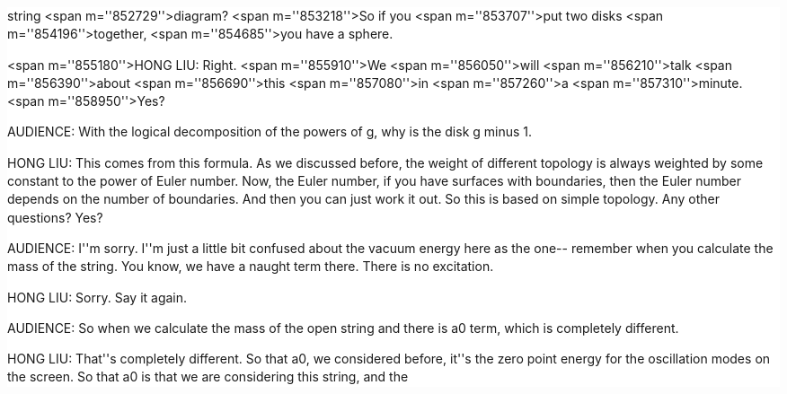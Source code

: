   string</span> <span m=''852729''>diagram?</span> <span m=''853218''>So if you</span>
  <span m=''853707''>put two disks</span> <span m=''854196''>together,</span> <span
  m=''854685''>you have a sphere.</span> </p><p><span m=''855180''>HONG LIU: Right.</span>
  <span m=''855910''>We</span> <span m=''856050''>will</span> <span m=''856210''>talk</span>
  <span m=''856390''>about</span> <span m=''856690''>this</span> <span m=''857080''>in</span>
  <span m=''857260''>a</span> <span m=''857310''>minute.</span> <span m=''858950''>Yes?</span>
  </p><p><span m=''859742''>AUDIENCE:</span> <span m=''859941''>With the</span> <span
  m=''860140''>logical</span> <span m=''862150''>decomposition</span> <span m=''862700''>of</span>
  <span m=''863090''>the</span> <span m=''863340''>powers of</span> <span m=''863790''>g,</span>
  <span m=''864110''>why is</span> <span m=''864430''>the</span> <span m=''864900''>disk</span>
  <span m=''865150''>g minus</span> <span m=''865530''>1.</span> </p><p><span m=''866080''>HONG
  LIU: This</span> <span m=''866470''>comes</span> <span m=''866750''>from</span>
  <span m=''867180''>this</span> <span m=''867455''>formula.</span> <span m=''870155''>As</span>
  <span m=''870640''>we</span> <span m=''870770''>discussed</span> <span m=''871260''>before,</span>
  <span m=''871920''>the</span> <span m=''872110''>weight</span> <span m=''872390''>of</span>
  <span m=''872640''>different</span> <span m=''872910''>topology</span> <span m=''873760''>is</span>
  <span m=''873870''>always</span> <span m=''874640''>weighted</span> <span m=''875070''>by</span>
  <span m=''875690''>some</span> <span m=''875960''>constant</span> <span m=''877790''>to
  the</span> <span m=''877990''>power</span> <span m=''878460''>of</span> <span m=''878630''>Euler</span>
  <span m=''878820''>number.</span> <span m=''880180''>Now,</span> <span m=''880570''>the</span>
  <span m=''880620''>Euler</span> <span m=''880820''>number,</span> <span m=''881170''>if
  you</span> <span m=''881360''>have</span> <span m=''881680''>surfaces</span> <span
  m=''881980''>with</span> <span m=''882110''>boundaries,</span> <span m=''882560''>then</span>
  <span m=''883000''>the</span> <span m=''883130''>Euler</span> <span m=''883500''>number</span>
  <span m=''883830''>depends</span> <span m=''884230''>on</span> <span m=''884410''>the</span>
  <span m=''885090''>number</span> <span m=''885390''>of</span> <span m=''885480''>boundaries.</span>
  <span m=''886910''>And</span> <span m=''887110''>then</span> <span m=''887400''>you</span>
  <span m=''887530''>can</span> <span m=''888190''>just</span> <span m=''888400''>work</span>
  <span m=''888570''>it</span> <span m=''888720''>out.</span> <span m=''891830''>So
  this</span> <span m=''892110''>is</span> <span m=''892430''>based</span> <span m=''892680''>on</span>
  <span m=''892810''>simple</span> <span m=''893120''>topology.</span> <span m=''895650''>Any</span>
  <span m=''895760''>other</span> <span m=''895990''>questions?</span> <span m=''898480''>Yes?</span>
  </p><p><span m=''898815''>AUDIENCE: I''m</span> <span m=''899150''>sorry.</span>
  <span m=''899560''>I''m just</span> <span m=''899970''>a little bit</span> <span
  m=''900320''>confused</span> <span m=''900780''>about the</span> <span m=''900990''>vacuum
  energy</span> <span m=''901380''>here</span> <span m=''901810''>as</span> <span
  m=''902090''>the</span> <span m=''902200''>one--</span> <span m=''904260''>remember</span>
  <span m=''904490''>when</span> <span m=''904610''>you</span> <span m=''904720''>calculate</span>
  <span m=''905200''>the</span> <span m=''905607''>mass of</span> <span m=''906014''>the
  string.</span> <span m=''906421''>You know,</span> <span m=''906830''>we</span>
  <span m=''906960''>have</span> <span m=''907360''>a</span> <span m=''907560''>naught
  term</span> <span m=''908030''>there.</span> <span m=''908480''>There</span> <span
  m=''909500''>is</span> <span m=''909980''>no</span> <span m=''910320''>excitation.</span>
  </p><p><span m=''911470''>HONG LIU: Sorry.</span> <span m=''911900''>Say it</span>
  <span m=''912110''>again.</span> </p><p><span m=''912370''>AUDIENCE: So</span> <span
  m=''912750''>when</span> <span m=''912910''>we</span> <span m=''913020''>calculate</span>
  <span m=''913420''>the</span> <span m=''913490''>mass</span> <span m=''913900''>of
  the</span> <span m=''914345''>open</span> <span m=''914790''>string</span> <span
  m=''915125''>and</span> <span m=''915460''>there</span> <span m=''915630''>is</span>
  <span m=''915920''>a0</span> <span m=''916380''>term,</span> <span m=''916750''>which
  is</span> <span m=''917050''>completely different.</span> </p><p><span m=''918030''>HONG
  LIU: That''s</span> <span m=''918300''>completely</span> <span m=''918640''>different.</span>
  <span m=''920680''>So</span> <span m=''920810''>that</span> <span m=''921080''>a0,</span>
  <span m=''922380''>we</span> <span m=''922500''>considered</span> <span m=''922640''>before,</span>
  <span m=''925020''>it''s</span> <span m=''925270''>the</span> <span m=''925320''>zero</span>
  <span m=''925760''>point</span> <span m=''926070''>energy</span> <span m=''926970''>for</span>
  <span m=''927160''>the</span> <span m=''927320''>oscillation</span> <span m=''927770''>modes</span>
  <span m=''928670''>on</span> <span m=''928920''>the</span> <span m=''929070''>screen.</span>
  <span m=''932380''>So</span> <span m=''932580''>that</span> <span m=''932800''>a0</span>
  <span m=''933310''>is</span> <span m=''933370''>that</span> <span m=''933570''>we
  are</span> <span m=''933710''>considering</span> <span m=''937740''>this</span>
  <span m=''938040''>string,</span> <span m=''939650''>and</span> <span m=''943290''>the</span>